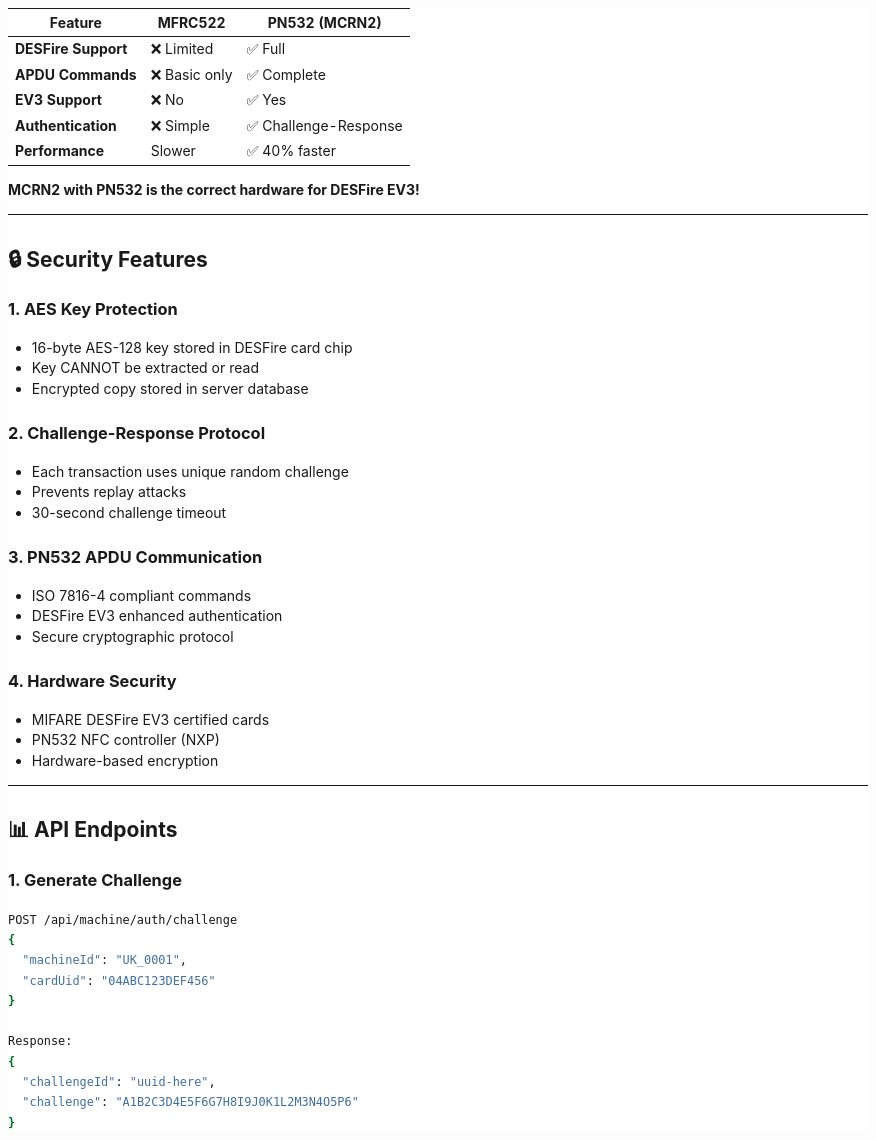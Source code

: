 | Feature | MFRC522 | PN532 (MCRN2) |
|---------|---------|---------------|
| **DESFire Support** | ❌ Limited | ✅ Full |
| **APDU Commands** | ❌ Basic only | ✅ Complete |
| **EV3 Support** | ❌ No | ✅ Yes |
| **Authentication** | ❌ Simple | ✅ Challenge-Response |
| **Performance** | Slower | ✅ 40% faster |

**MCRN2 with PN532 is the correct hardware for DESFire EV3!**

---

## 🔒 Security Features

### 1. **AES Key Protection**
- 16-byte AES-128 key stored in DESFire card chip
- Key CANNOT be extracted or read
- Encrypted copy stored in server database

### 2. **Challenge-Response Protocol**
- Each transaction uses unique random challenge
- Prevents replay attacks
- 30-second challenge timeout

### 3. **PN532 APDU Communication**
- ISO 7816-4 compliant commands
- DESFire EV3 enhanced authentication
- Secure cryptographic protocol

### 4. **Hardware Security**
- MIFARE DESFire EV3 certified cards
- PN532 NFC controller (NXP)
- Hardware-based encryption

---

## 📊 API Endpoints

### 1. Generate Challenge
```bash
POST /api/machine/auth/challenge
{
  "machineId": "UK_0001",
  "cardUid": "04ABC123DEF456"
}

Response:
{
  "challengeId": "uuid-here",
  "challenge": "A1B2C3D4E5F6G7H8I9J0K1L2M3N4O5P6"
}
```
